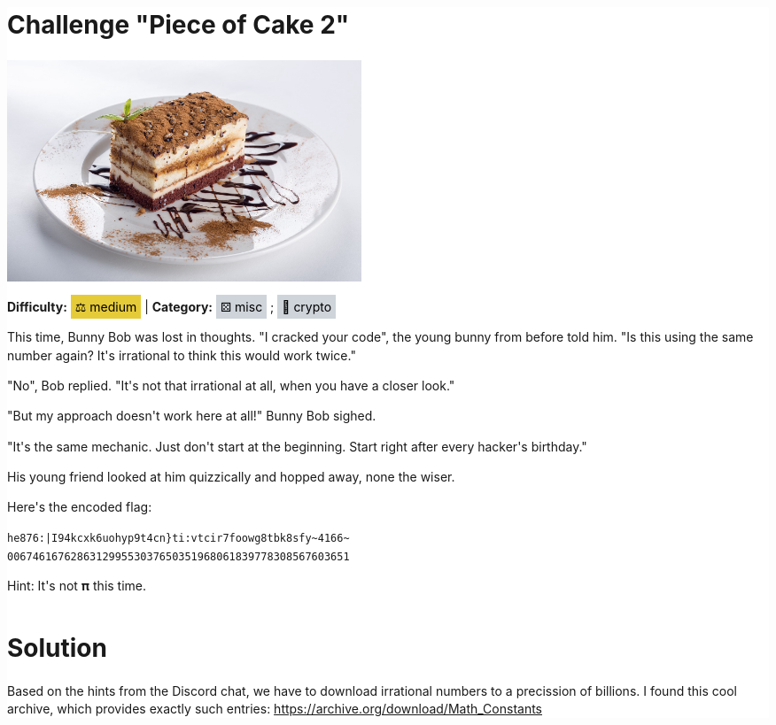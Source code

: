 # Challenge "Piece of Cake 2"
<img src="banner.jpg" width="400px" alt="Banner Image" /><br/>

**Difficulty:** <span style="background-color: #e6cb39; padding: 5px; color: black;">⚖️ medium</span> | **Category:** <span style="background-color: #ced4da; padding: 5px; color: black;">⚄ misc</span> ; <span style="background-color: #ced4da; padding: 5px; color: black;">🔐 crypto</span>

This time, Bunny Bob was lost in thoughts. "I cracked your code", the young bunny from before told him. "Is this using the same number again? It's irrational to think this would work twice."

"No", Bob replied. "It's not that irrational at all, when you have a closer look."

"But my approach doesn't work here at all!" Bunny Bob sighed.

"It's the same mechanic. Just don't start at the beginning. Start right after every hacker's birthday."

His young friend looked at him quizzically and hopped away, none the wiser.

Here's the encoded flag:

    he876:|I94kcxk6uohyp9t4cn}ti:vtcir7foowg8tbk8sfy~4166~
    006746167628631299553037650351968061839778308567603651

Hint: It's not 𝛑 this time.


# Solution
Based on the hints from the Discord chat, we have to download irrational numbers to a precission of billions. I found this cool archive, which provides exactly such entries: https://archive.org/download/Math_Constants
